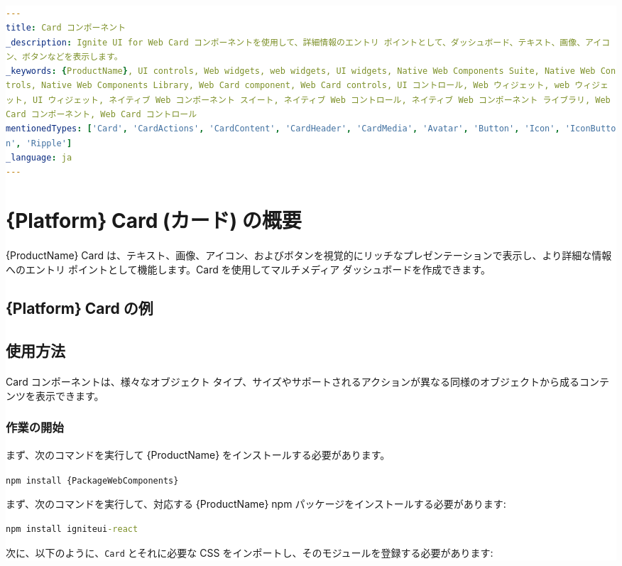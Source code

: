 ```yaml
---
title: Card コンポーネント
_description: Ignite UI for Web Card コンポーネントを使用して、詳細情報のエントリ ポイントとして、ダッシュボード、テキスト、画像、アイコン、ボタンなどを表示します。
_keywords: {ProductName}, UI controls, Web widgets, web widgets, UI widgets, Native Web Components Suite, Native Web Controls, Native Web Components Library, Web Card component, Web Card controls, UI コントロール, Web ウィジェット, web ウィジェット, UI ウィジェット, ネイティブ Web コンポーネント スイート, ネイティブ Web コントロール, ネイティブ Web コンポーネント ライブラリ, Web Card コンポーネント, Web Card コントロール
mentionedTypes: ['Card', 'CardActions', 'CardContent', 'CardHeader', 'CardMedia', 'Avatar', 'Button', 'Icon', 'IconButton', 'Ripple']
_language: ja
---
```


# {Platform} Card (カード) の概要

{ProductName} Card は、テキスト、画像、アイコン、およびボタンを視覚的にリッチなプレゼンテーションで表示し、より詳細な情報へのエントリ ポイントとして機能します。Card を使用してマルチメディア ダッシュボードを作成できます。


## {Platform} Card の例

<code-view style="height: 640px"
           data-demos-base-url="{environment:dvDemosBaseUrl}"
           iframe-src="{environment:dvDemosBaseUrl}/layouts/card-overview"
           alt="{Platform} Card の例"
           github-src="layouts/card/overview">
</code-view>

<div class="divider--half"></div>

## 使用方法

Card コンポーネントは、様々なオブジェクト タイプ、サイズやサポートされるアクションが異なる同様のオブジェクトから成るコンテンツを表示できます。

### 作業の開始



まず、次のコマンドを実行して {ProductName} をインストールする必要があります。

```cmd
npm install {PackageWebComponents}
```




まず、次のコマンドを実行して、対応する {ProductName} npm パッケージをインストールする必要があります:

```cmd
npm install igniteui-react
```

次に、以下のように、`Card` とそれに必要な CSS をインポートし、そのモジュールを登録する必要があります:
